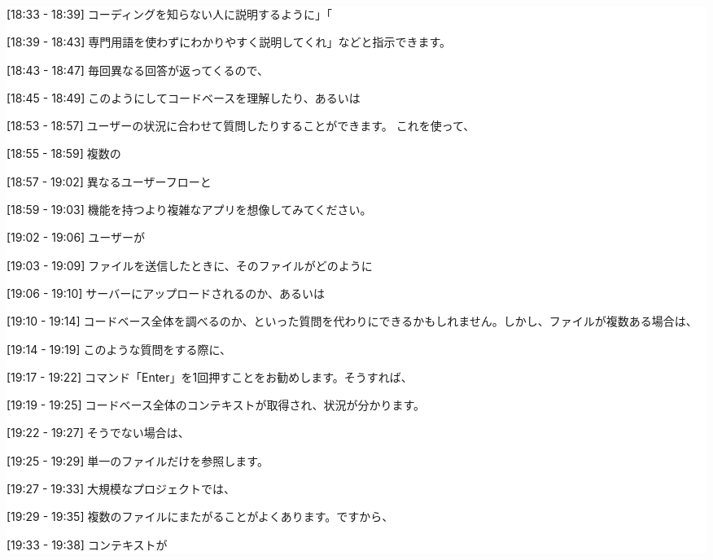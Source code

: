 [18:33 - 18:39]
コーディングを知らない人に説明するように」「

[18:39 - 18:43]
専門用語を使わずにわかりやすく説明してくれ」などと指示できます。

[18:43 - 18:47]
毎回異なる回答が返ってくるので、

[18:45 - 18:49]
このようにしてコードベースを理解したり、あるいは

[18:53 - 18:57]
ユーザーの状況に合わせて質問したりすることができます。 これを使って、

[18:55 - 18:59]
複数の

[18:57 - 19:02]
異なるユーザーフローと

[18:59 - 19:03]
機能を持つより複雑なアプリを想像してみてください。

[19:02 - 19:06]
ユーザーが

[19:03 - 19:09]
ファイルを送信したときに、そのファイルがどのように

[19:06 - 19:10]
サーバーにアップロードされるのか、あるいは

[19:10 - 19:14]
コードベース全体を調べるのか、といった質問を代わりにできるかもしれません。しかし、ファイルが複数ある場合は、

[19:14 - 19:19]
このような質問をする際に、

[19:17 - 19:22]
コマンド「Enter」を1回押すことをお勧めします。そうすれば、

[19:19 - 19:25]
コードベース全体のコンテキストが取得され、状況が分かります。

[19:22 - 19:27]
そうでない場合は、

[19:25 - 19:29]
単一のファイルだけを参照します。

[19:27 - 19:33]
大規模なプロジェクトでは、

[19:29 - 19:35]
複数のファイルにまたがることがよくあります。ですから、

[19:33 - 19:38]
コンテキストが
